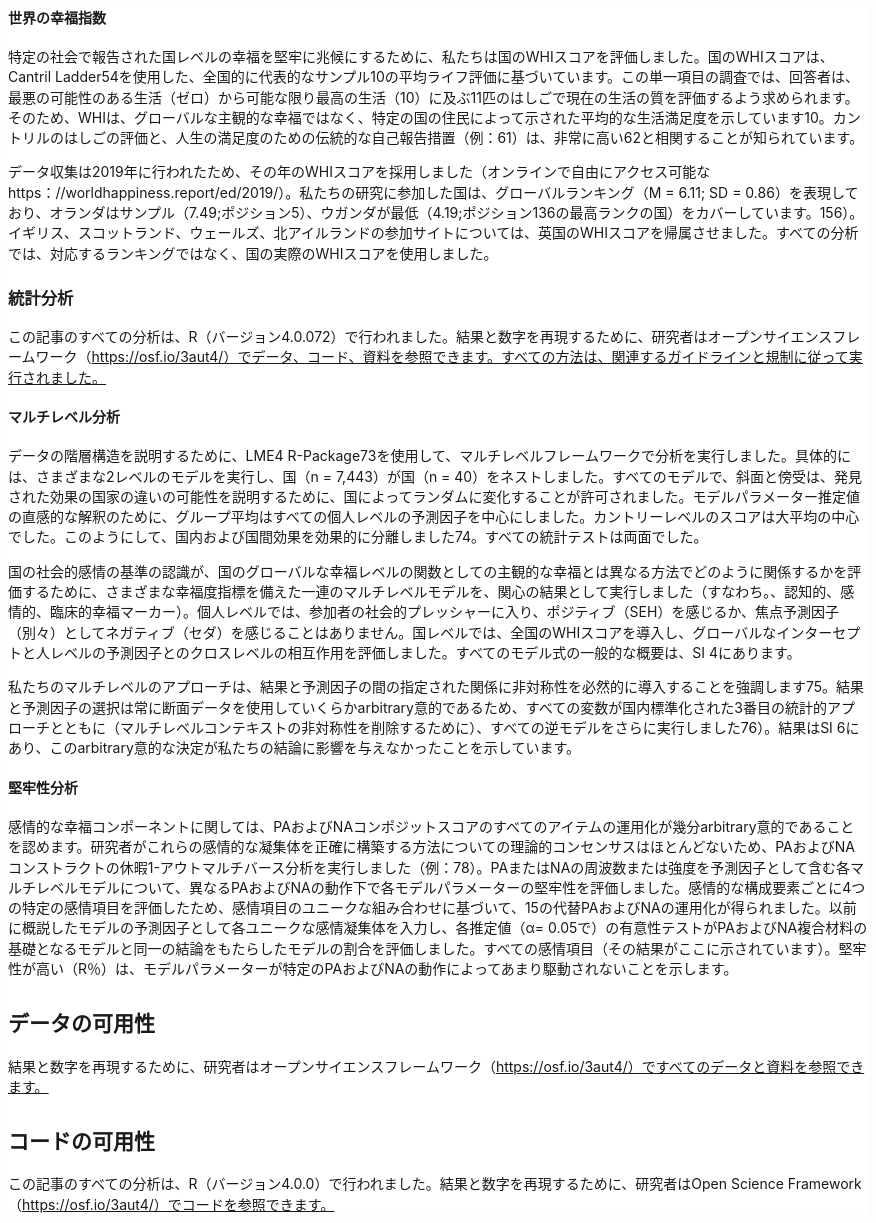 #### 世界の幸福指数

特定の社会で報告された国レベルの幸福を堅牢に兆候にするために、私たちは国のWHIスコアを評価しました。国のWHIスコアは、Cantril Ladder54を使用した、全国的に代表的なサンプル10の平均ライフ評価に基づいています。この単一項目の調査では、回答者は、最悪の可能性のある生活（ゼロ）から可能な限り最高の生活（10）に及ぶ11匹のはしごで現在の生活の質を評価するよう求められます。そのため、WHIは、グローバルな主観的な幸福ではなく、特定の国の住民によって示された平均的な生活満足度を示しています10。カントリルのはしごの評価と、人生の満足度のための伝統的な自己報告措置（例：61）は、非常に高い62と相関することが知られています。

データ収集は2019年に行われたため、その年のWHIスコアを採用しました（オンラインで自由にアクセス可能なhttps：//worldhappiness.report/ed/2019/）。私たちの研究に参加した国は、グローバルランキング（M = 6.11; SD = 0.86）を表現しており、オランダはサンプル（7.49;ポジション5）、ウガンダが最低（4.19;ポジション136の最高ランクの国）をカバーしています。156）。イギリス、スコットランド、ウェールズ、北アイルランドの参加サイトについては、英国のWHIスコアを帰属させました。すべての分析では、対応するランキングではなく、国の実際のWHIスコアを使用しました。

### 統計分析

この記事のすべての分析は、R（バージョン4.0.072）で行われました。結果と数字を再現するために、研究者はオープンサイエンスフレームワーク（https://osf.io/3aut4/）でデータ、コード、資料を参照できます。すべての方法は、関連するガイドラインと規制に従って実行されました。

#### マルチレベル分析

データの階層構造を説明するために、LME4 R-Package73を使用して、マルチレベルフレームワークで分析を実行しました。具体的には、さまざまな2レベルのモデルを実行し、国（n = 7,443）が国（n = 40）をネストしました。すべてのモデルで、斜面と傍受は、発見された効果の国家の違いの可能性を説明するために、国によってランダムに変化することが許可されました。モデルパラメーター推定値の直感的な解釈のために、グループ平均はすべての個人レベルの予測因子を中心にしました。カントリーレベルのスコアは大平均の中心でした。このようにして、国内および国間効果を効果的に分離しました74。すべての統計テストは両面でした。

国の社会的感情の基準の認識が、国のグローバルな幸福レベルの関数としての主観的な幸福とは異なる方法でどのように関係するかを評価するために、さまざまな幸福度指標を備えた一連のマルチレベルモデルを、関心の結果として実行しました（すなわち。、認知的、感情的、臨床的幸福マーカー）。個人レベルでは、参加者の社会的プレッシャーに入り、ポジティブ（SEH）を感じるか、焦点予測因子（別々）としてネガティブ（セダ）を感じることはありません。国レベルでは、全国のWHIスコアを導入し、グローバルなインターセプトと人レベルの予測因子とのクロスレベルの相互作用を評価しました。すべてのモデル式の一般的な概要は、SI 4にあります。

私たちのマルチレベルのアプローチは、結果と予測因子の間の指定された関係に非対称性を必然的に導入することを強調します75。結果と予測因子の選択は常に断面データを使用していくらかarbitrary意的であるため、すべての変数が国内標準化された3番目の統計的アプローチとともに（マルチレベルコンテキストの非対称性を削除するために）、すべての逆モデルをさらに実行しました76）。結果はSI 6にあり、このarbitrary意的な決定が私たちの結論に影響を与えなかったことを示しています。

#### 堅牢性分析

感情的な幸福コンポーネントに関しては、PAおよびNAコンポジットスコアのすべてのアイテムの運用化が幾分arbitrary意的であることを認めます。研究者がこれらの感情的な凝集体を正確に構築する方法についての理論的コンセンサスはほとんどないため、PAおよびNAコンストラクトの休暇1-アウトマルチバース分析を実行しました（例：78）。PAまたはNAの周波数または強度を予測因子として含む各マルチレベルモデルについて、異なるPAおよびNAの動作下で各モデルパラメーターの堅牢性を評価しました。感情的な構成要素ごとに4つの特定の感情項目を評価したため、感情項目のユニークな組み合わせに基づいて、15の代替PAおよびNAの運用化が得られました。以前に概説したモデルの予測因子として各ユニークな感情凝集体を入力し、各推定値（α= 0.05で）の有意性テストがPAおよびNA複合材料の基礎となるモデルと同一の結論をもたらしたモデルの割合を評価しました。すべての感情項目（その結果がここに示されています）。堅牢性が高い（R％）は、モデルパラメーターが特定のPAおよびNAの動作によってあまり駆動されないことを示します。




データの可用性
-------


結果と数字を再現するために、研究者はオープンサイエンスフレームワーク（https://osf.io/3aut4/）ですべてのデータと資料を参照できます。


コードの可用性
-------


この記事のすべての分析は、R（バージョン4.0.0）で行われました。結果と数字を再現するために、研究者はOpen Science Framework（https://osf.io/3aut4/）でコードを参照できます。
